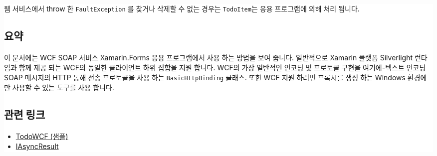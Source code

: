 웹 서비스에서 throw 한 `FaultException` 를 찾거나 삭제할 수 없는 경우는 `TodoItem`는 응용 프로그램에 의해 처리 됩니다.

## <a name="summary"></a>요약

이 문서에는 WCF SOAP 서비스 Xamarin.Forms 응용 프로그램에서 사용 하는 방법을 보여 줍니다. 일반적으로 Xamarin 플랫폼 Silverlight 런타임과 함께 제공 되는 WCF의 동일한 클라이언트 하위 집합을 지원 합니다. WCF의 가장 일반적인 인코딩 및 프로토콜 구현을 여기에-텍스트 인코딩 SOAP 메시지의 HTTP 통해 전송 프로토콜을 사용 하는 `BasicHttpBinding` 클래스. 또한 WCF 지원 하려면 프록시를 생성 하는 Windows 환경에만 사용할 수 있는 도구를 사용 합니다.


## <a name="related-links"></a>관련 링크

- [TodoWCF (샘플)](https://developer.xamarin.com/samples/xamarin-forms/WebServices/TodoWCF/)
- [IAsyncResult](https://msdn.microsoft.com/library/system.iasyncresult(v=vs.110).aspx)
